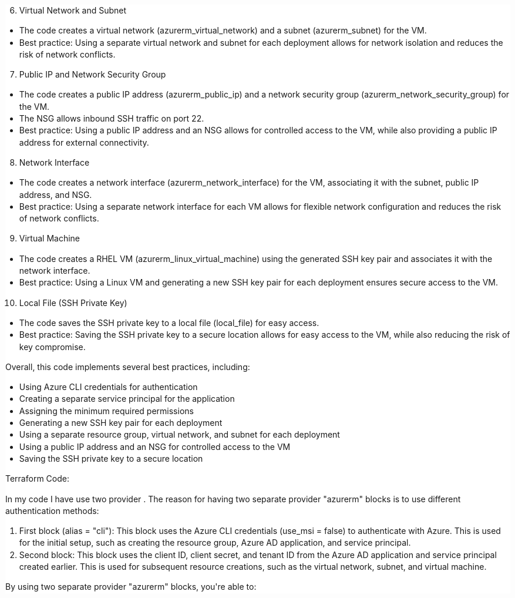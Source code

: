 6. Virtual Network and Subnet
- The code creates a virtual network (azurerm_virtual_network) and a subnet (azurerm_subnet) for the VM.
- Best practice: Using a separate virtual network and subnet for each deployment allows for network isolation and reduces the risk of network conflicts.

7. Public IP and Network Security Group
- The code creates a public IP address (azurerm_public_ip) and a network security group (azurerm_network_security_group) for the VM.
- The NSG allows inbound SSH traffic on port 22.
- Best practice: Using a public IP address and an NSG allows for controlled access to the VM, while also providing a public IP address for external connectivity.

8. Network Interface
- The code creates a network interface (azurerm_network_interface) for the VM, associating it with the subnet, public IP address, and NSG.
- Best practice: Using a separate network interface for each VM allows for flexible network configuration and reduces the risk of network conflicts.

9. Virtual Machine
- The code creates a RHEL VM (azurerm_linux_virtual_machine) using the generated SSH key pair and associates it with the network interface.
- Best practice: Using a Linux VM and generating a new SSH key pair for each deployment ensures secure access to the VM.

10. Local File (SSH Private Key)
- The code saves the SSH private key to a local file (local_file) for easy access.
- Best practice: Saving the SSH private key to a secure location allows for easy access to the VM, while also reducing the risk of key compromise.

Overall, this code implements several best practices, including:

- Using Azure CLI credentials for authentication
- Creating a separate service principal for the application
- Assigning the minimum required permissions
- Generating a new SSH key pair for each deployment
- Using a separate resource group, virtual network, and subnet for each deployment
- Using a public IP address and an NSG for controlled access to the VM
- Saving the SSH private key to a secure location


Terraform Code:

In my code I have use two provider .
The reason for having two separate provider "azurerm" blocks is to use different authentication methods:

1. First block (alias = "cli"): This block uses the Azure CLI credentials (use_msi = false) to authenticate with Azure. This is used for the initial setup, such as creating the resource group, Azure AD application, and service principal.
2. Second block: This block uses the client ID, client secret, and tenant ID from the Azure AD application and service principal created earlier. This is used for subsequent resource creations, such as the virtual network, subnet, and virtual machine.

By using two separate provider "azurerm" blocks, you're able to:
